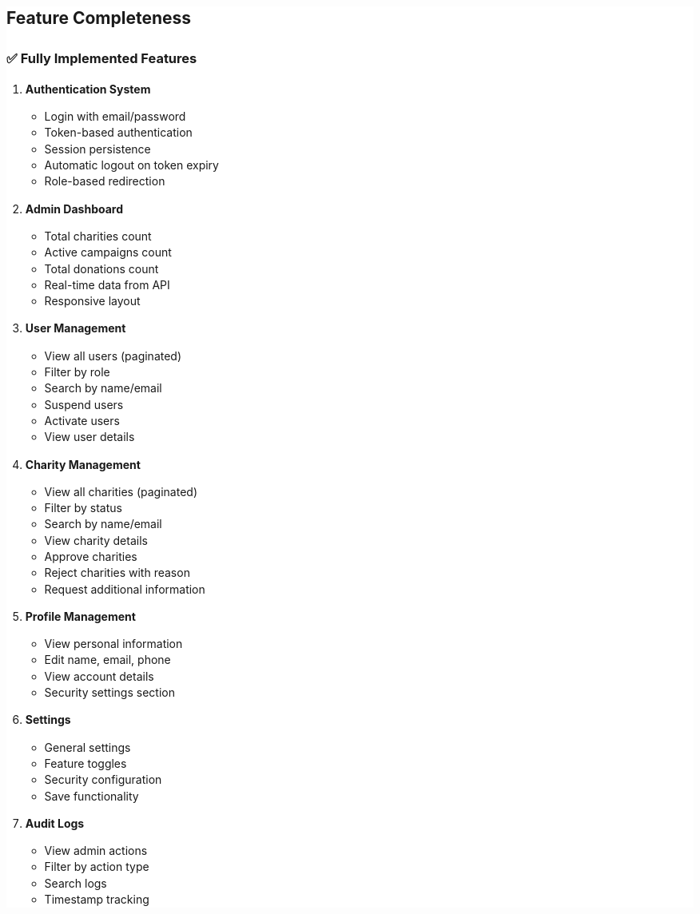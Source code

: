 
## Feature Completeness

### ✅ Fully Implemented Features

1. **Authentication System**
   - Login with email/password
   - Token-based authentication
   - Session persistence
   - Automatic logout on token expiry
   - Role-based redirection

2. **Admin Dashboard**
   - Total charities count
   - Active campaigns count
   - Total donations count
   - Real-time data from API
   - Responsive layout

3. **User Management**
   - View all users (paginated)
   - Filter by role
   - Search by name/email
   - Suspend users
   - Activate users
   - View user details

4. **Charity Management**
   - View all charities (paginated)
   - Filter by status
   - Search by name/email
   - View charity details
   - Approve charities
   - Reject charities with reason
   - Request additional information

5. **Profile Management**
   - View personal information
   - Edit name, email, phone
   - View account details
   - Security settings section

6. **Settings**
   - General settings
   - Feature toggles
   - Security configuration
   - Save functionality

7. **Audit Logs**
   - View admin actions
   - Filter by action type
   - Search logs
   - Timestamp tracking
